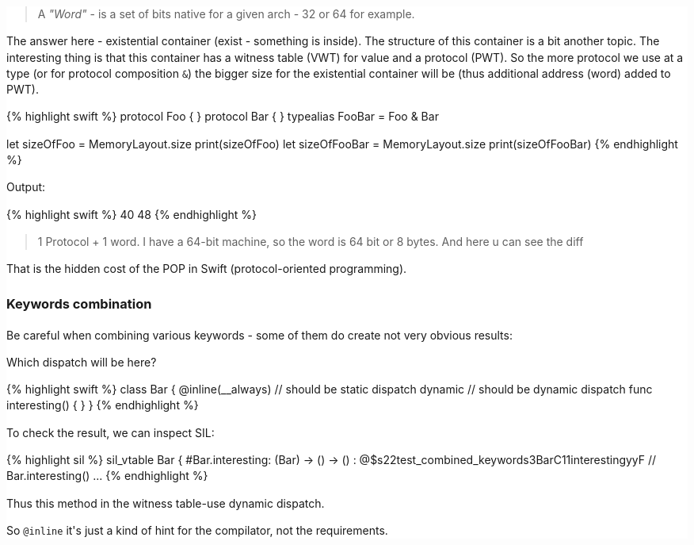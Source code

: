 > A *"Word"* - is a set of bits native for a given arch - 32 or 64 for example.

The answer here - existential container (exist - something is inside). The structure of this container is a bit another topic. The interesting thing is that this container has a witness table (VWT) for value and a protocol (PWT). So the more protocol we use at a type (or for protocol composition `&`) the bigger size for the existential container will be (thus additional address (word) added to PWT). 

{% highlight swift %}
protocol Foo { }
protocol Bar { }
typealias FooBar = Foo & Bar

let sizeOfFoo = MemoryLayout<Foo>.size
print(sizeOfFoo)
let sizeOfFooBar = MemoryLayout<FooBar>.size
print(sizeOfFooBar)
{% endhighlight %}

Output:

{% highlight swift %}
40
48
{% endhighlight %}

> 1 Protocol + 1 word. I have a 64-bit machine, so the word is 64 bit or 8 bytes. And here u can see the diff

That is the hidden cost of the POP in Swift (protocol-oriented programming).

### Keywords combination

Be careful when combining various keywords - some of them do create not very obvious results:

Which dispatch will be here?

{% highlight swift %}
class Bar {
	@inline(__always) // should be static dispatch
	dynamic  // should be dynamic dispatch
	func interesting() { }
}
{% endhighlight %}

To check the result, we can inspect SIL:

{% highlight sil %}
sil_vtable Bar {
  #Bar.interesting: (Bar) -> () -> () : @$s22test_combined_keywords3BarC11interestingyyF	// Bar.interesting()
...
{% endhighlight %}

Thus this method in the witness table-use dynamic dispatch.

So `@inline` it's just a kind of hint for the compilator, not the requirements.
